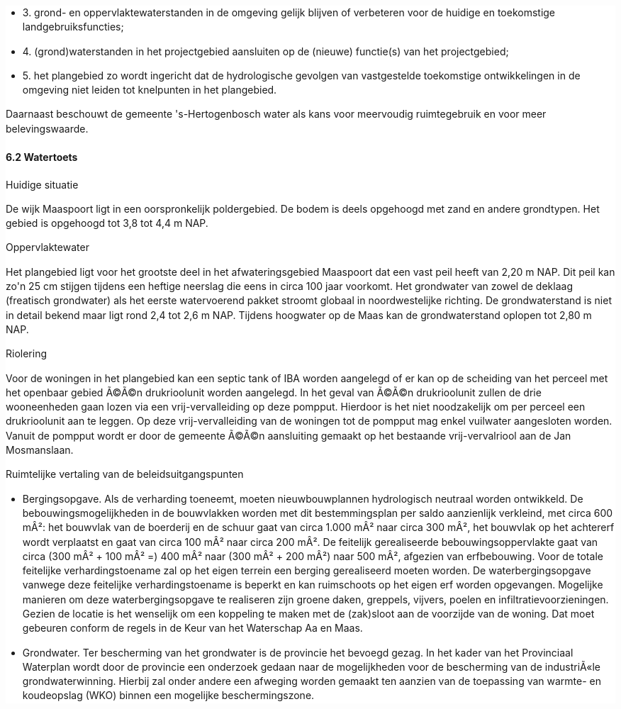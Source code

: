 + 3\. grond\- en oppervlaktewaterstanden in de omgeving gelijk blijven of verbeteren voor de huidige en toekomstige landgebruiksfuncties;

+ 4\. (grond)waterstanden in het projectgebied aansluiten op de (nieuwe) functie(s) van het projectgebied;

+ 5\. het plangebied zo wordt ingericht dat de hydrologische gevolgen van vastgestelde toekomstige ontwikkelingen in de omgeving niet leiden tot knelpunten in het plangebied.

Daarnaast beschouwt de gemeente 's\-Hertogenbosch water als kans voor meervoudig ruimtegebruik en voor meer belevingswaarde.

#### 6\.2 Watertoets

Huidige situatie

De wijk Maaspoort ligt in een oorspronkelijk poldergebied. De bodem is deels opgehoogd met zand en andere grondtypen. Het gebied is opgehoogd tot 3,8 tot 4,4 m NAP.

Oppervlaktewater

Het plangebied ligt voor het grootste deel in het afwateringsgebied Maaspoort dat een vast peil heeft van 2,20 m NAP. Dit peil kan zo'n 25 cm stijgen tijdens een heftige neerslag die eens in circa 100 jaar voorkomt. Het grondwater van zowel de deklaag (freatisch grondwater) als het eerste watervoerend pakket stroomt globaal in noordwestelijke richting. De grondwaterstand is niet in detail bekend maar ligt rond 2,4 tot 2,6 m NAP. Tijdens hoogwater op de Maas kan de grondwaterstand oplopen tot 2,80 m NAP.

Riolering

Voor de woningen in het plangebied kan een septic tank of IBA worden aangelegd of er kan op de scheiding van het perceel met het openbaar gebied Ã©Ã©n drukrioolunit worden aangelegd. In het geval van Ã©Ã©n drukrioolunit zullen de drie wooneenheden gaan lozen via een vrij\-vervalleiding op deze pompput. Hierdoor is het niet noodzakelijk om per perceel een drukrioolunit aan te leggen. Op deze vrij\-vervalleiding van de woningen tot de pompput mag enkel vuilwater aangesloten worden. Vanuit de pompput wordt er door de gemeente Ã©Ã©n aansluiting gemaakt op het bestaande vrij\-vervalriool aan de Jan Mosmanslaan.

Ruimtelijke vertaling van de beleidsuitgangspunten

* Bergingsopgave. Als de verharding toeneemt, moeten nieuwbouwplannen hydrologisch neutraal worden ontwikkeld. De bebouwingsmogelijkheden in de bouwvlakken worden met dit bestemmingsplan per saldo aanzienlijk verkleind, met circa 600 mÂ²: het bouwvlak van de boerderij en de schuur gaat van circa 1\.000 mÂ² naar circa 300 mÂ², het bouwvlak op het achtererf wordt verplaatst en gaat van circa 100 mÂ² naar circa 200 mÂ². De feitelijk gerealiseerde bebouwingsoppervlakte gaat van circa (300 mÂ² \+ 100 mÂ² \=) 400 mÂ² naar (300 mÂ² \+ 200 mÂ²) naar 500 mÂ², afgezien van erfbebouwing. Voor de totale feitelijke verhardingstoename zal op het eigen terrein een berging gerealiseerd moeten worden. De waterbergingsopgave vanwege deze feitelijke verhardingstoename is beperkt en kan ruimschoots op het eigen erf worden opgevangen. Mogelijke manieren om deze waterbergingsopgave te realiseren zijn groene daken, greppels, vijvers, poelen en infiltratievoorzieningen. Gezien de locatie is het wenselijk om een koppeling te maken met de (zak)sloot aan de voorzijde van de woning. Dat moet gebeuren conform de regels in de Keur van het Waterschap Aa en Maas.

* Grondwater. Ter bescherming van het grondwater is de provincie het bevoegd gezag. In het kader van het Provinciaal Waterplan wordt door de provincie een onderzoek gedaan naar de mogelijkheden voor de bescherming van de industriÃ«le grondwaterwinning. Hierbij zal onder andere een afweging worden gemaakt ten aanzien van de toepassing van warmte\- en koudeopslag (WKO) binnen een mogelijke beschermingszone.
